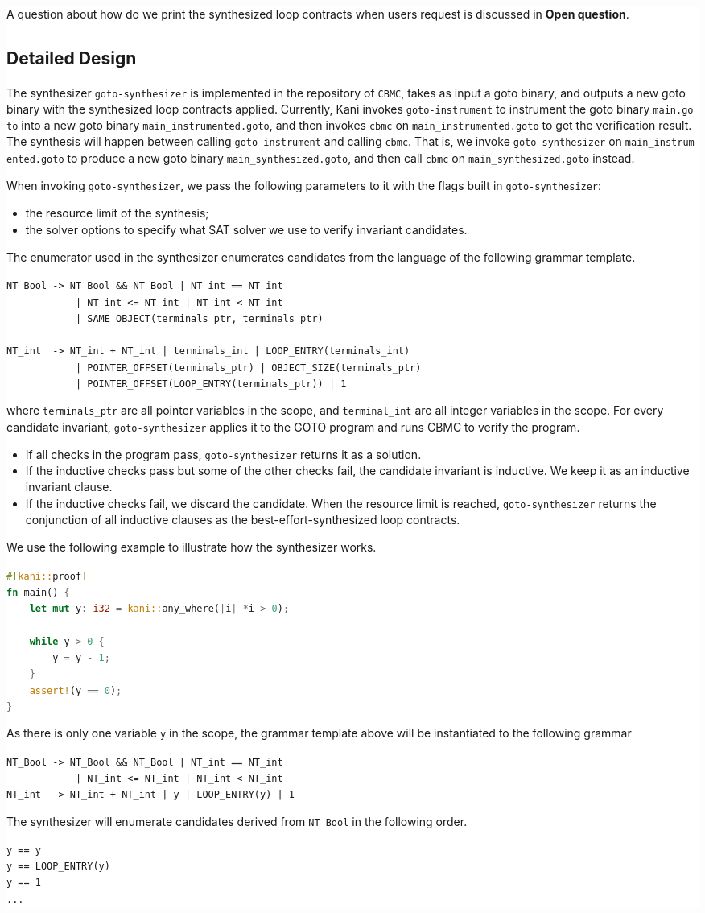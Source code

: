 A question about how do we print the synthesized loop contracts when users request is discussed in **Open question**.

## Detailed Design
The synthesizer ```goto-synthesizer``` is implemented in the repository of `CBMC`, takes as input a goto binary, and outputs a new goto binary with the synthesized loop contracts applied.
Currently, Kani invokes `goto-instrument` to instrument the goto binary `main.goto` into a new goto binary `main_instrumented.goto`, and then invokes ```cbmc``` on `main_instrumented.goto` to get the verification result.
The synthesis will happen between calling `goto-instrument` and calling ```cbmc```.
That is, we invoke ```goto-synthesizer``` on ```main_instrumented.goto``` to produce a new goto binary ```main_synthesized.goto```, and then call ```cbmc``` on `main_synthesized.goto` instead. 

When invoking ```goto-synthesizer```, we pass the following parameters to it with the flags built in `goto-synthesizer`:
- the resource limit of the synthesis;
- the solver options to specify what SAT solver we use to verify invariant candidates.

The enumerator used in the synthesizer enumerates candidates from the language of the following grammar template.
```
NT_Bool -> NT_Bool && NT_Bool | NT_int == NT_int 
            | NT_int <= NT_int | NT_int < NT_int 
            | SAME_OBJECT(terminals_ptr, terminals_ptr)
            
NT_int  -> NT_int + NT_int | terminals_int | LOOP_ENTRY(terminals_int)
            | POINTER_OFFSET(terminals_ptr) | OBJECT_SIZE(terminals_ptr)
            | POINTER_OFFSET(LOOP_ENTRY(terminals_ptr)) | 1
```
where `terminals_ptr` are all pointer variables in the scope, and `terminal_int` are all integer variables in the scope.
For every candidate invariant, `goto-synthesizer` applies it to the GOTO program and runs CBMC to verify the program.
- If all checks in the program pass, ```goto-synthesizer``` returns it as a solution.
- If the inductive checks pass but some of the other checks fail, the candidate invariant is inductive. 
We keep it as an inductive invariant clause.
- If the inductive checks fail, we discard the candidate.
When the resource limit is reached, ```goto-synthesizer``` returns the conjunction of all inductive clauses as the best-effort-synthesized loop contracts.

We use the following example to illustrate how the synthesizer works.
```rust
#[kani::proof]
fn main() {
    let mut y: i32 = kani::any_where(|i| *i > 0);

    while y > 0 {
        y = y - 1;
    }
    assert!(y == 0);
}
```
As there is only one variable `y` in the scope, the grammar template above will be instantiated to the following grammar
```
NT_Bool -> NT_Bool && NT_Bool | NT_int == NT_int 
            | NT_int <= NT_int | NT_int < NT_int 
NT_int  -> NT_int + NT_int | y | LOOP_ENTRY(y) | 1
```
The synthesizer will enumerate candidates derived from `NT_Bool` in the following order.
```
y == y
y == LOOP_ENTRY(y)
y == 1
...
```

[^1]: We say an integer variable is unbounded if there is no other bound on its value besides the width of its bit-vector representation. 